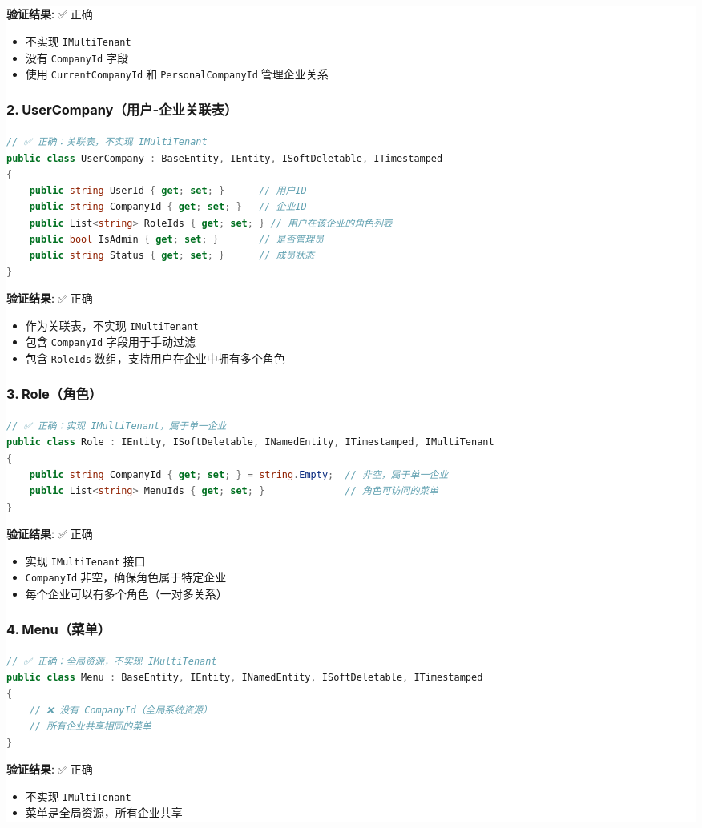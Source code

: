 **验证结果**: ✅ 正确
- 不实现 `IMultiTenant`
- 没有 `CompanyId` 字段
- 使用 `CurrentCompanyId` 和 `PersonalCompanyId` 管理企业关系

### 2. UserCompany（用户-企业关联表）

```csharp
// ✅ 正确：关联表，不实现 IMultiTenant
public class UserCompany : BaseEntity, IEntity, ISoftDeletable, ITimestamped
{
    public string UserId { get; set; }      // 用户ID
    public string CompanyId { get; set; }   // 企业ID
    public List<string> RoleIds { get; set; } // 用户在该企业的角色列表
    public bool IsAdmin { get; set; }       // 是否管理员
    public string Status { get; set; }      // 成员状态
}
```

**验证结果**: ✅ 正确
- 作为关联表，不实现 `IMultiTenant`
- 包含 `CompanyId` 字段用于手动过滤
- 包含 `RoleIds` 数组，支持用户在企业中拥有多个角色

### 3. Role（角色）

```csharp
// ✅ 正确：实现 IMultiTenant，属于单一企业
public class Role : IEntity, ISoftDeletable, INamedEntity, ITimestamped, IMultiTenant
{
    public string CompanyId { get; set; } = string.Empty;  // 非空，属于单一企业
    public List<string> MenuIds { get; set; }              // 角色可访问的菜单
}
```

**验证结果**: ✅ 正确
- 实现 `IMultiTenant` 接口
- `CompanyId` 非空，确保角色属于特定企业
- 每个企业可以有多个角色（一对多关系）

### 4. Menu（菜单）

```csharp
// ✅ 正确：全局资源，不实现 IMultiTenant
public class Menu : BaseEntity, IEntity, INamedEntity, ISoftDeletable, ITimestamped
{
    // ❌ 没有 CompanyId（全局系统资源）
    // 所有企业共享相同的菜单
}
```

**验证结果**: ✅ 正确
- 不实现 `IMultiTenant`
- 菜单是全局资源，所有企业共享
